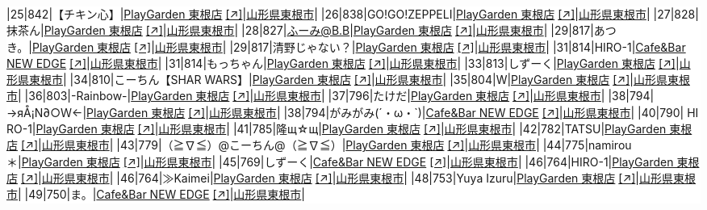 |25|842|<span class="rank-name-pd">【チキン心】</span>|<a href="/darts/rank/shops/87182.html">PlayGarden 東根店</a> <a href="https://vs.phoenixdarts.com/jp/shop/shopDetailInfo/s_87182?s_seq=87182">[↗]</a>|<a href="/darts/rank/山形県/東根市">山形県東根市</a>|
|26|838|<span class="rank-name-pd">GO!GO!ZEPPELI</span>|<a href="/darts/rank/shops/87182.html">PlayGarden 東根店</a> <a href="https://vs.phoenixdarts.com/jp/shop/shopDetailInfo/s_87182?s_seq=87182">[↗]</a>|<a href="/darts/rank/山形県/東根市">山形県東根市</a>|
|27|828|<span class="rank-name-pd">抹茶ん</span>|<a href="/darts/rank/shops/87182.html">PlayGarden 東根店</a> <a href="https://vs.phoenixdarts.com/jp/shop/shopDetailInfo/s_87182?s_seq=87182">[↗]</a>|<a href="/darts/rank/山形県/東根市">山形県東根市</a>|
|28|827|<span class="rank-name-pd">ふーみ@B.B</span>|<a href="/darts/rank/shops/87182.html">PlayGarden 東根店</a> <a href="https://vs.phoenixdarts.com/jp/shop/shopDetailInfo/s_87182?s_seq=87182">[↗]</a>|<a href="/darts/rank/山形県/東根市">山形県東根市</a>|
|29|817|<span class="rank-name-pd">あつき。</span>|<a href="/darts/rank/shops/87182.html">PlayGarden 東根店</a> <a href="https://vs.phoenixdarts.com/jp/shop/shopDetailInfo/s_87182?s_seq=87182">[↗]</a>|<a href="/darts/rank/山形県/東根市">山形県東根市</a>|
|29|817|<span class="rank-name-pd">清野じゃない？</span>|<a href="/darts/rank/shops/87182.html">PlayGarden 東根店</a> <a href="https://vs.phoenixdarts.com/jp/shop/shopDetailInfo/s_87182?s_seq=87182">[↗]</a>|<a href="/darts/rank/山形県/東根市">山形県東根市</a>|
|31|814|<span class="rank-name-pd">HIRO-1</span>|<a href="/darts/rank/shops/65680.html">Cafe&Bar NEW EDGE</a> <a href="https://vs.phoenixdarts.com/jp/shop/shopDetailInfo/s_65680?s_seq=65680">[↗]</a>|<a href="/darts/rank/山形県/東根市">山形県東根市</a>|
|31|814|<span class="rank-name-pd">もっちゃん</span>|<a href="/darts/rank/shops/87182.html">PlayGarden 東根店</a> <a href="https://vs.phoenixdarts.com/jp/shop/shopDetailInfo/s_87182?s_seq=87182">[↗]</a>|<a href="/darts/rank/山形県/東根市">山形県東根市</a>|
|33|813|<span class="rank-name-pd">しずーく</span>|<a href="/darts/rank/shops/87182.html">PlayGarden 東根店</a> <a href="https://vs.phoenixdarts.com/jp/shop/shopDetailInfo/s_87182?s_seq=87182">[↗]</a>|<a href="/darts/rank/山形県/東根市">山形県東根市</a>|
|34|810|<span class="rank-name-pd">こーちん【SHAR WARS】</span>|<a href="/darts/rank/shops/87182.html">PlayGarden 東根店</a> <a href="https://vs.phoenixdarts.com/jp/shop/shopDetailInfo/s_87182?s_seq=87182">[↗]</a>|<a href="/darts/rank/山形県/東根市">山形県東根市</a>|
|35|804|<span class="rank-name-pd">W</span>|<a href="/darts/rank/shops/87182.html">PlayGarden 東根店</a> <a href="https://vs.phoenixdarts.com/jp/shop/shopDetailInfo/s_87182?s_seq=87182">[↗]</a>|<a href="/darts/rank/山形県/東根市">山形県東根市</a>|
|36|803|<span class="rank-name-pd">-Rainbow-</span>|<a href="/darts/rank/shops/87182.html">PlayGarden 東根店</a> <a href="https://vs.phoenixdarts.com/jp/shop/shopDetailInfo/s_87182?s_seq=87182">[↗]</a>|<a href="/darts/rank/山形県/東根市">山形県東根市</a>|
|37|796|<span class="rank-name-pd">たけだ</span>|<a href="/darts/rank/shops/87182.html">PlayGarden 東根店</a> <a href="https://vs.phoenixdarts.com/jp/shop/shopDetailInfo/s_87182?s_seq=87182">[↗]</a>|<a href="/darts/rank/山形県/東根市">山形県東根市</a>|
|38|794|<span class="rank-name-pd">→яÅ¡N∂○Ｗ←</span>|<a href="/darts/rank/shops/87182.html">PlayGarden 東根店</a> <a href="https://vs.phoenixdarts.com/jp/shop/shopDetailInfo/s_87182?s_seq=87182">[↗]</a>|<a href="/darts/rank/山形県/東根市">山形県東根市</a>|
|38|794|<span class="rank-name-pd">がみがみ(´・ω・`)</span>|<a href="/darts/rank/shops/65680.html">Cafe&Bar NEW EDGE</a> <a href="https://vs.phoenixdarts.com/jp/shop/shopDetailInfo/s_65680?s_seq=65680">[↗]</a>|<a href="/darts/rank/山形県/東根市">山形県東根市</a>|
|40|790|<span class="rank-name-pd"> HI RO-1</span>|<a href="/darts/rank/shops/87182.html">PlayGarden 東根店</a> <a href="https://vs.phoenixdarts.com/jp/shop/shopDetailInfo/s_87182?s_seq=87182">[↗]</a>|<a href="/darts/rank/山形県/東根市">山形県東根市</a>|
|41|785|<span class="rank-name-pd">隆щ☆щ</span>|<a href="/darts/rank/shops/87182.html">PlayGarden 東根店</a> <a href="https://vs.phoenixdarts.com/jp/shop/shopDetailInfo/s_87182?s_seq=87182">[↗]</a>|<a href="/darts/rank/山形県/東根市">山形県東根市</a>|
|42|782|<span class="rank-name-pd">TATSU</span>|<a href="/darts/rank/shops/87182.html">PlayGarden 東根店</a> <a href="https://vs.phoenixdarts.com/jp/shop/shopDetailInfo/s_87182?s_seq=87182">[↗]</a>|<a href="/darts/rank/山形県/東根市">山形県東根市</a>|
|43|779|<span class="rank-name-pd">（≧∇≦）@こーちん@（≧∇≦）</span>|<a href="/darts/rank/shops/87182.html">PlayGarden 東根店</a> <a href="https://vs.phoenixdarts.com/jp/shop/shopDetailInfo/s_87182?s_seq=87182">[↗]</a>|<a href="/darts/rank/山形県/東根市">山形県東根市</a>|
|44|775|<span class="rank-name-pd">namirou＊</span>|<a href="/darts/rank/shops/87182.html">PlayGarden 東根店</a> <a href="https://vs.phoenixdarts.com/jp/shop/shopDetailInfo/s_87182?s_seq=87182">[↗]</a>|<a href="/darts/rank/山形県/東根市">山形県東根市</a>|
|45|769|<span class="rank-name-pd">しずーく</span>|<a href="/darts/rank/shops/65680.html">Cafe&Bar NEW EDGE</a> <a href="https://vs.phoenixdarts.com/jp/shop/shopDetailInfo/s_65680?s_seq=65680">[↗]</a>|<a href="/darts/rank/山形県/東根市">山形県東根市</a>|
|46|764|<span class="rank-name-pd">HIRO-1</span>|<a href="/darts/rank/shops/87182.html">PlayGarden 東根店</a> <a href="https://vs.phoenixdarts.com/jp/shop/shopDetailInfo/s_87182?s_seq=87182">[↗]</a>|<a href="/darts/rank/山形県/東根市">山形県東根市</a>|
|46|764|<span class="rank-name-pd">≫Kaimei</span>|<a href="/darts/rank/shops/87182.html">PlayGarden 東根店</a> <a href="https://vs.phoenixdarts.com/jp/shop/shopDetailInfo/s_87182?s_seq=87182">[↗]</a>|<a href="/darts/rank/山形県/東根市">山形県東根市</a>|
|48|753|<span class="rank-name-pd">Yuya Izuru</span>|<a href="/darts/rank/shops/87182.html">PlayGarden 東根店</a> <a href="https://vs.phoenixdarts.com/jp/shop/shopDetailInfo/s_87182?s_seq=87182">[↗]</a>|<a href="/darts/rank/山形県/東根市">山形県東根市</a>|
|49|750|<span class="rank-name-pd">ま。</span>|<a href="/darts/rank/shops/65680.html">Cafe&Bar NEW EDGE</a> <a href="https://vs.phoenixdarts.com/jp/shop/shopDetailInfo/s_65680?s_seq=65680">[↗]</a>|<a href="/darts/rank/山形県/東根市">山形県東根市</a>|
